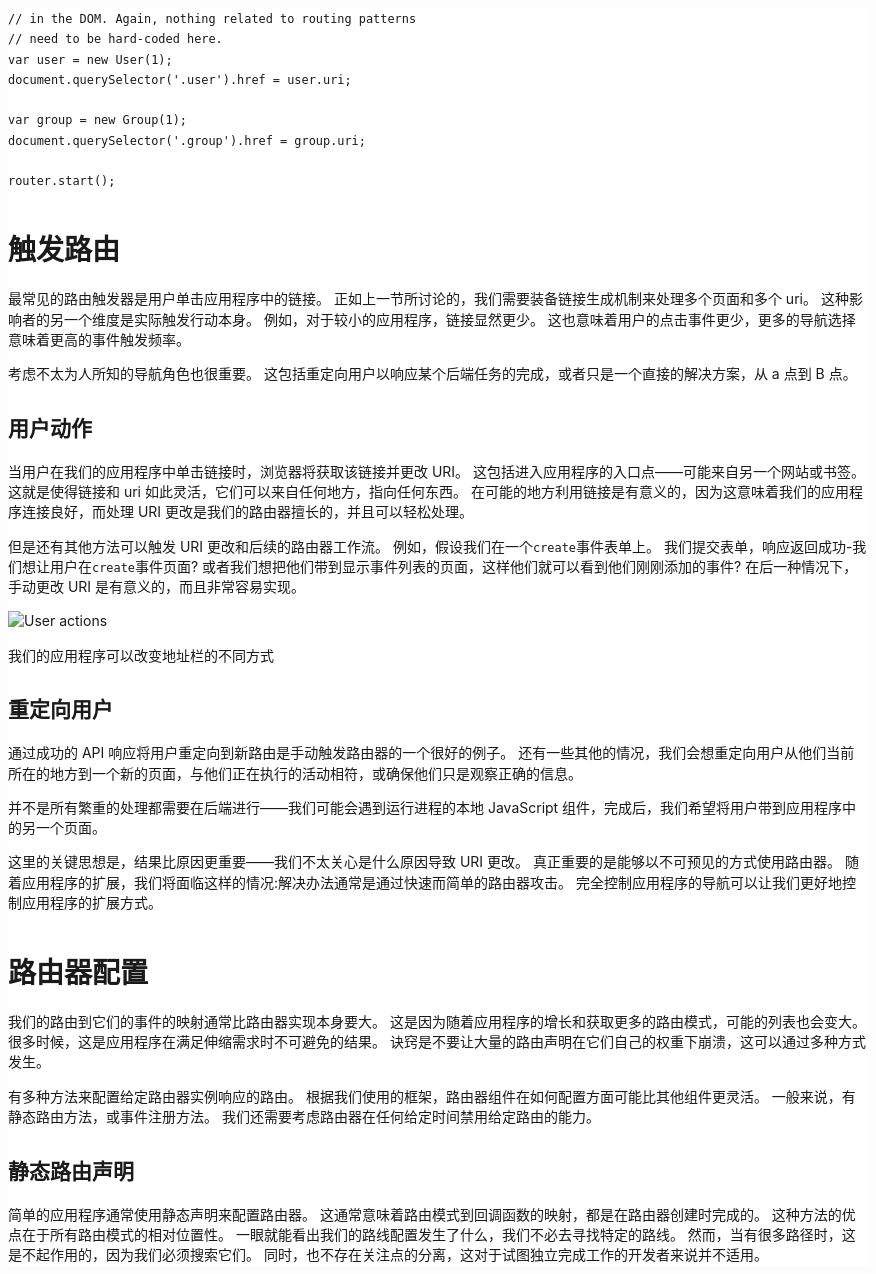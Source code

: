 ```
// in the DOM. Again, nothing related to routing patterns
// need to be hard-coded here.
var user = new User(1);
document.querySelector('.user').href = user.uri;

var group = new Group(1);
document.querySelector('.group').href = group.uri;

router.start();
```

# 触发路由

最常见的路由触发器是用户单击应用程序中的链接。 正如上一节所讨论的，我们需要装备链接生成机制来处理多个页面和多个 uri。 这种影响者的另一个维度是实际触发行动本身。 例如，对于较小的应用程序，链接显然更少。 这也意味着用户的点击事件更少，更多的导航选择意味着更高的事件触发频率。

考虑不太为人所知的导航角色也很重要。 这包括重定向用户以响应某个后端任务的完成，或者只是一个直接的解决方案，从 a 点到 B 点。

## 用户动作

当用户在我们的应用程序中单击链接时，浏览器将获取该链接并更改 URI。 这包括进入应用程序的入口点——可能来自另一个网站或书签。 这就是使得链接和 uri 如此灵活，它们可以来自任何地方，指向任何东西。 在可能的地方利用链接是有意义的，因为这意味着我们的应用程序连接良好，而处理 URI 更改是我们的路由器擅长的，并且可以轻松处理。

但是还有其他方法可以触发 URI 更改和后续的路由器工作流。 例如，假设我们在一个`create`事件表单上。 我们提交表单，响应返回成功-我们想让用户在`create`事件页面? 或者我们想把他们带到显示事件列表的页面，这样他们就可以看到他们刚刚添加的事件? 在后一种情况下，手动更改 URI 是有意义的，而且非常容易实现。

![User actions](graphics/4639_05_02.jpg)

我们的应用程序可以改变地址栏的不同方式

## 重定向用户

通过成功的 API 响应将用户重定向到新路由是手动触发路由器的一个很好的例子。 还有一些其他的情况，我们会想重定向用户从他们当前所在的地方到一个新的页面，与他们正在执行的活动相符，或确保他们只是观察正确的信息。

并不是所有繁重的处理都需要在后端进行——我们可能会遇到运行进程的本地 JavaScript 组件，完成后，我们希望将用户带到应用程序中的另一个页面。

这里的关键思想是，结果比原因更重要——我们不太关心是什么原因导致 URI 更改。 真正重要的是能够以不可预见的方式使用路由器。 随着应用程序的扩展，我们将面临这样的情况:解决办法通常是通过快速而简单的路由器攻击。 完全控制应用程序的导航可以让我们更好地控制应用程序的扩展方式。

# 路由器配置

我们的路由到它们的事件的映射通常比路由器实现本身要大。 这是因为随着应用程序的增长和获取更多的路由模式，可能的列表也会变大。 很多时候，这是应用程序在满足伸缩需求时不可避免的结果。 诀窍是不要让大量的路由声明在它们自己的权重下崩溃，这可以通过多种方式发生。

有多种方法来配置给定路由器实例响应的路由。 根据我们使用的框架，路由器组件在如何配置方面可能比其他组件更灵活。 一般来说，有静态路由方法，或事件注册方法。 我们还需要考虑路由器在任何给定时间禁用给定路由的能力。

## 静态路由声明

简单的应用程序通常使用静态声明来配置路由器。 这通常意味着路由模式到回调函数的映射，都是在路由器创建时完成的。 这种方法的优点在于所有路由模式的相对位置性。 一眼就能看出我们的路线配置发生了什么，我们不必去寻找特定的路线。 然而，当有很多路径时，这是不起作用的，因为我们必须搜索它们。 同时，也不存在关注点的分离，这对于试图独立完成工作的开发者来说并不适用。
